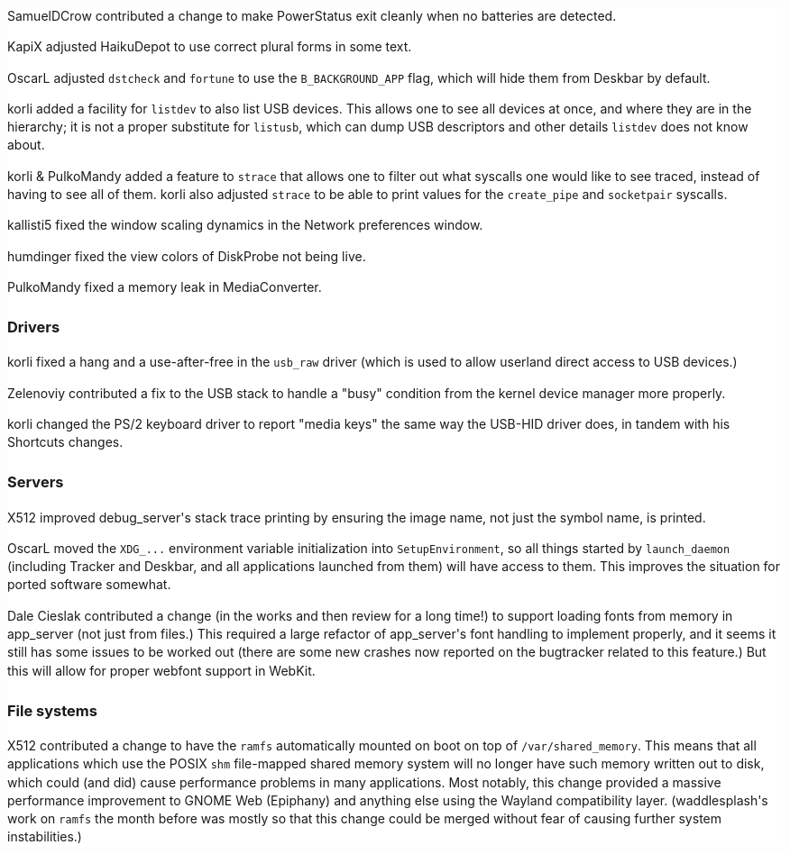 SamuelDCrow contributed a change to make PowerStatus exit cleanly when no batteries are detected.

KapiX adjusted HaikuDepot to use correct plural forms in some text.

OscarL adjusted `dstcheck` and `fortune` to use the `B_BACKGROUND_APP` flag, which will hide them from Deskbar by default.

korli added a facility for `listdev` to also list USB devices. This allows one to see all devices at once, and where they are in the hierarchy; it is not a proper substitute for `listusb`, which can dump USB descriptors and other details `listdev` does not know about.

korli & PulkoMandy added a feature to `strace` that allows one to filter out what syscalls one would like to see traced, instead of having to see all of them. korli also adjusted `strace` to be able to print values for the `create_pipe` and `socketpair` syscalls.

kallisti5 fixed the window scaling dynamics in the Network preferences window.

humdinger fixed the view colors of DiskProbe not being live.

PulkoMandy fixed a memory leak in MediaConverter.

### Drivers

korli fixed a hang and a use-after-free in the `usb_raw` driver (which is used to allow userland direct access to USB devices.)

Zelenoviy contributed a fix to the USB stack to handle a "busy" condition from the kernel device manager more properly.

korli changed the PS/2 keyboard driver to report "media keys" the same way the USB-HID driver does, in tandem with his Shortcuts changes.

### Servers

X512 improved debug_server's stack trace printing by ensuring the image name, not just the symbol name, is printed.

OscarL moved the `XDG_...` environment variable initialization into `SetupEnvironment`, so all things started by `launch_daemon` (including Tracker and Deskbar, and all applications launched from them) will have access to them. This improves the situation for ported software somewhat.

Dale Cieslak contributed a change (in the works and then review for a long time!) to support loading fonts from memory in app_server (not just from files.) This required a large refactor of app_server's font handling to implement properly, and it seems it still has some issues to be worked out (there are some new crashes now reported on the bugtracker related to this feature.) But this will allow for proper webfont support in WebKit.

### File systems

X512 contributed a change to have the `ramfs` automatically mounted on boot on top of `/var/shared_memory`. This means that all applications which use the POSIX `shm` file-mapped shared memory system will no longer have such memory written out to disk, which could (and did) cause performance problems in many applications. Most notably, this change provided a massive performance improvement to GNOME Web (Epiphany) and anything else using the Wayland compatibility layer. (waddlesplash's work on `ramfs` the month before was mostly so that this change could be merged without fear of causing further system instabilities.)
